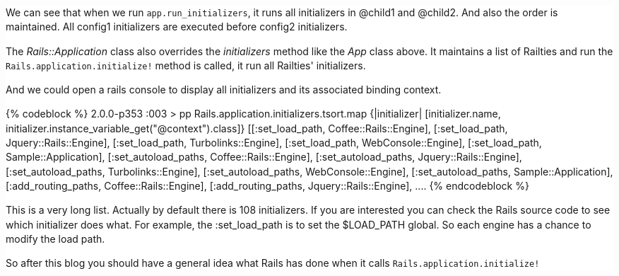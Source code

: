 We can see that when we run `app.run_initializers`, it runs all initializers in @child1 and @child2. And also the order is maintained. All config1 initializers are executed before config2 initializers.

The *Rails::Application* class also overrides the *initializers* method like the *App* class above. It maintains a list of Railties and run the `Rails.application.initialize!` method is called, it run all Railties' initializers.

And we could open a rails console to display all initializers and its associated binding context.

{% codeblock %}
2.0.0-p353 :003 > pp Rails.application.initializers.tsort.map {|initializer| [initializer.name, initializer.instance_variable_get("@context").class]}
[[:set_load_path, Coffee::Rails::Engine],
 [:set_load_path, Jquery::Rails::Engine],
 [:set_load_path, Turbolinks::Engine],
 [:set_load_path, WebConsole::Engine],
 [:set_load_path, Sample::Application],
 [:set_autoload_paths, Coffee::Rails::Engine],
 [:set_autoload_paths, Jquery::Rails::Engine],
 [:set_autoload_paths, Turbolinks::Engine],
 [:set_autoload_paths, WebConsole::Engine],
 [:set_autoload_paths, Sample::Application],
 [:add_routing_paths, Coffee::Rails::Engine],
 [:add_routing_paths, Jquery::Rails::Engine],
 ....
{% endcodeblock %} 


This is a very long list. Actually by default there is 108 initializers. If you are interested you can check the Rails source code to see which initializer does what. For example, the :set_load_path is to set the $LOAD_PATH global. So each engine has a chance to modify the load path. 

So after this blog you should have a general idea what Rails has done when it calls `Rails.application.initialize!`
